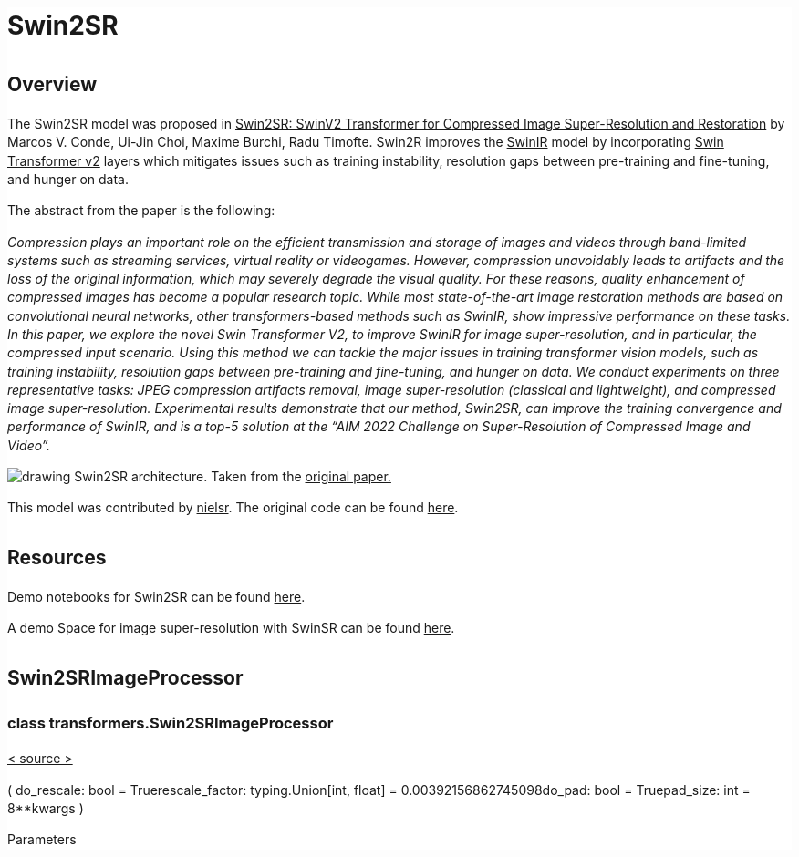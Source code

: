 # Swin2SR

## Overview

The Swin2SR model was proposed in [Swin2SR: SwinV2 Transformer for Compressed Image Super-Resolution and Restoration](https://arxiv.org/abs/2209.11345) by Marcos V. Conde, Ui-Jin Choi, Maxime Burchi, Radu Timofte. Swin2R improves the [SwinIR](https://github.com/JingyunLiang/SwinIR/) model by incorporating [Swin Transformer v2](swinv2) layers which mitigates issues such as training instability, resolution gaps between pre-training and fine-tuning, and hunger on data.

The abstract from the paper is the following:

_Compression plays an important role on the efficient transmission and storage of images and videos through band-limited systems such as streaming services, virtual reality or videogames. However, compression unavoidably leads to artifacts and the loss of the original information, which may severely degrade the visual quality. For these reasons, quality enhancement of compressed images has become a popular research topic. While most state-of-the-art image restoration methods are based on convolutional neural networks, other transformers-based methods such as SwinIR, show impressive performance on these tasks. In this paper, we explore the novel Swin Transformer V2, to improve SwinIR for image super-resolution, and in particular, the compressed input scenario. Using this method we can tackle the major issues in training transformer vision models, such as training instability, resolution gaps between pre-training and fine-tuning, and hunger on data. We conduct experiments on three representative tasks: JPEG compression artifacts removal, image super-resolution (classical and lightweight), and compressed image super-resolution. Experimental results demonstrate that our method, Swin2SR, can improve the training convergence and performance of SwinIR, and is a top-5 solution at the “AIM 2022 Challenge on Super-Resolution of Compressed Image and Video”._

![drawing](https://huggingface.co/datasets/huggingface/documentation-images/resolve/main/transformers/model_doc/swin2sr_architecture.png) Swin2SR architecture. Taken from the [original paper.](https://arxiv.org/abs/2209.11345)

This model was contributed by [nielsr](https://huggingface.co/nielsr). The original code can be found [here](https://github.com/mv-lab/swin2sr).

## Resources

Demo notebooks for Swin2SR can be found [here](https://github.com/NielsRogge/Transformers-Tutorials/tree/master/Swin2SR).

A demo Space for image super-resolution with SwinSR can be found [here](https://huggingface.co/spaces/jjourney1125/swin2sr).

## Swin2SRImageProcessor

### class transformers.Swin2SRImageProcessor

[< source \>](https://github.com/huggingface/transformers/blob/v4.34.0/src/transformers/models/swin2sr/image_processing_swin2sr.py#L38)

( do\_rescale: bool = Truerescale\_factor: typing.Union\[int, float\] = 0.00392156862745098do\_pad: bool = Truepad\_size: int = 8\*\*kwargs )

Parameters

